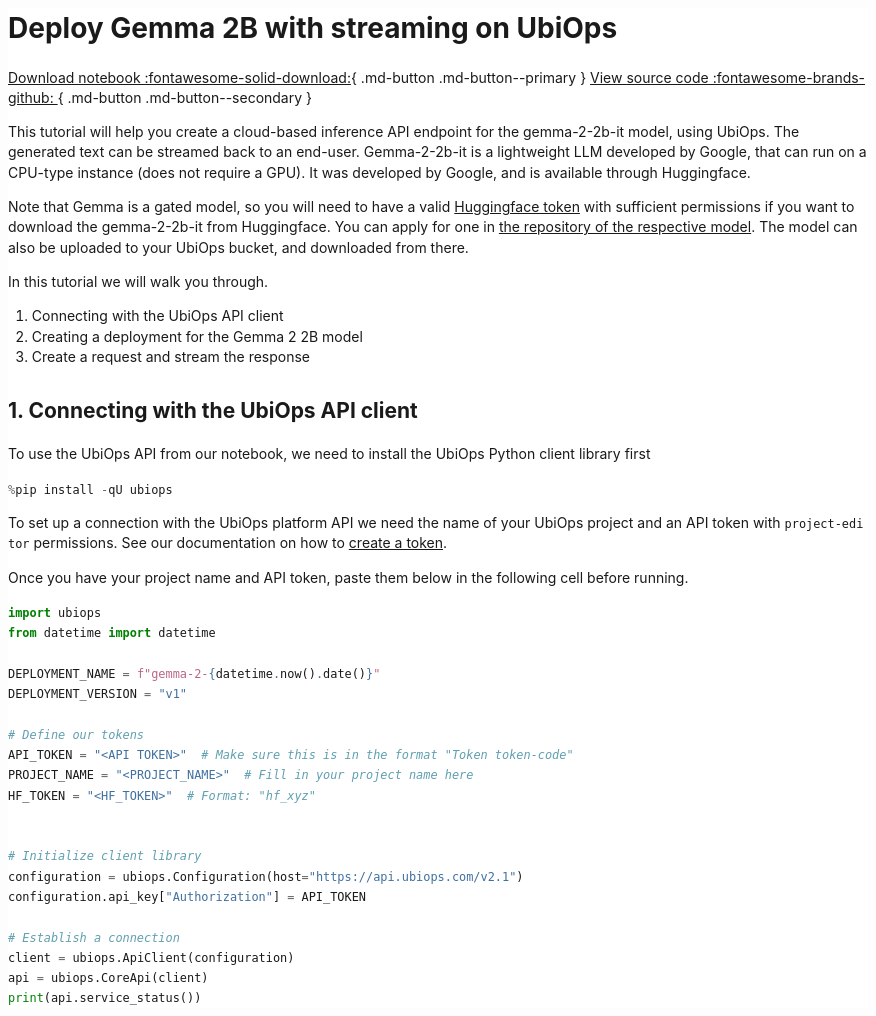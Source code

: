 # Deploy Gemma 2B with streaming on UbiOps

[Download notebook :fontawesome-solid-download:](https://download-github.ubiops.com/#!/home?url=https://github.com/UbiOps/tutorials/blob/master/huggingface-gemma2b/huggingface-gemma2b/huggingface-gemma2b.ipynb){ .md-button .md-button--primary } [View source code :fontawesome-brands-github: ](https://github.com/UbiOps/tutorials/blob/master/huggingface-gemma2b/huggingface-gemma2b/huggingface-gemma2b.ipynb){ .md-button .md-button--secondary }

This tutorial will help you create a cloud-based inference API endpoint for the gemma-2-2b-it model, using UbiOps. The generated text can be streamed back to an end-user. Gemma-2-2b-it is a lightweight LLM developed by Google, that can run on a CPU-type instance (does not require a GPU). It was developed by Google, and is available through Huggingface.

Note that Gemma is a gated model, so you will need to have a valid [Huggingface token](https://huggingface.co/docs/hub/en/security-tokens) with sufficient permissions if you want to download the gemma-2-2b-it from Huggingface. You can apply for one in [the repository of the respective model](https://huggingface.co/google/gemma-2-2b-it). The model can also be uploaded to your UbiOps bucket, and downloaded from there.

In this tutorial we will walk you through.

1. Connecting with the UbiOps API client
2. Creating a deployment for the Gemma 2 2B model
3. Create a request and stream the response

## 1. Connecting with the UbiOps API client
To use the UbiOps API from our notebook, we need to install the UbiOps Python client library first


```python
%pip install -qU ubiops
```

To set up a connection with the UbiOps platform API we need the name of your UbiOps project and an API token with `project-editor` permissions. See our documentation on how to [create a token](https://ubiops.com/docs/organizations/service-users/#service-users-and-api-tokens).

Once you have your project name and API token, paste them below in the following cell before running.


```python
import ubiops
from datetime import datetime

DEPLOYMENT_NAME = f"gemma-2-{datetime.now().date()}"
DEPLOYMENT_VERSION = "v1"

# Define our tokens
API_TOKEN = "<API TOKEN>"  # Make sure this is in the format "Token token-code"
PROJECT_NAME = "<PROJECT_NAME>"  # Fill in your project name here
HF_TOKEN = "<HF_TOKEN>"  # Format: "hf_xyz"


# Initialize client library
configuration = ubiops.Configuration(host="https://api.ubiops.com/v2.1")
configuration.api_key["Authorization"] = API_TOKEN

# Establish a connection
client = ubiops.ApiClient(configuration)
api = ubiops.CoreApi(client)
print(api.service_status())
```
